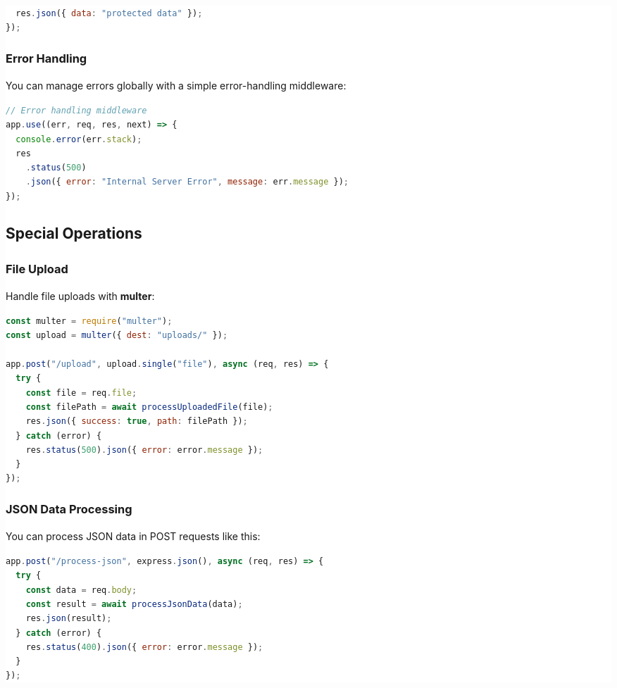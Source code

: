 ```javascript
  res.json({ data: "protected data" });
});
```

### Error Handling

You can manage errors globally with a simple error-handling middleware:

```javascript
// Error handling middleware
app.use((err, req, res, next) => {
  console.error(err.stack);
  res
    .status(500)
    .json({ error: "Internal Server Error", message: err.message });
});
```

## Special Operations

### File Upload

Handle file uploads with **multer**:

```javascript
const multer = require("multer");
const upload = multer({ dest: "uploads/" });

app.post("/upload", upload.single("file"), async (req, res) => {
  try {
    const file = req.file;
    const filePath = await processUploadedFile(file);
    res.json({ success: true, path: filePath });
  } catch (error) {
    res.status(500).json({ error: error.message });
  }
});
```

### JSON Data Processing

You can process JSON data in POST requests like this:

```javascript
app.post("/process-json", express.json(), async (req, res) => {
  try {
    const data = req.body;
    const result = await processJsonData(data);
    res.json(result);
  } catch (error) {
    res.status(400).json({ error: error.message });
  }
});
```
